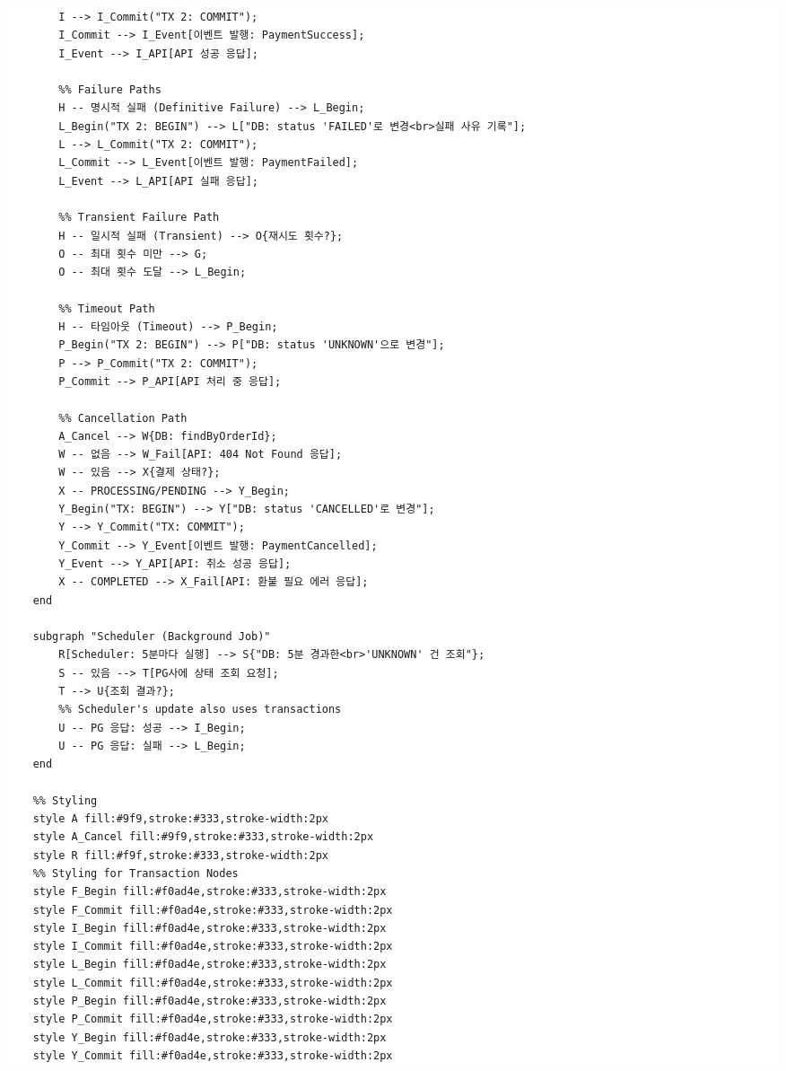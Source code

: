 ```mermaid
        I --> I_Commit("TX 2: COMMIT");
        I_Commit --> I_Event[이벤트 발행: PaymentSuccess];
        I_Event --> I_API[API 성공 응답];

        %% Failure Paths
        H -- 명시적 실패 (Definitive Failure) --> L_Begin;
        L_Begin("TX 2: BEGIN") --> L["DB: status 'FAILED'로 변경<br>실패 사유 기록"];
        L --> L_Commit("TX 2: COMMIT");
        L_Commit --> L_Event[이벤트 발행: PaymentFailed];
        L_Event --> L_API[API 실패 응답];
        
        %% Transient Failure Path
        H -- 일시적 실패 (Transient) --> O{재시도 횟수?};
        O -- 최대 횟수 미만 --> G;
        O -- 최대 횟수 도달 --> L_Begin;

        %% Timeout Path
        H -- 타임아웃 (Timeout) --> P_Begin;
        P_Begin("TX 2: BEGIN") --> P["DB: status 'UNKNOWN'으로 변경"];
        P --> P_Commit("TX 2: COMMIT");
        P_Commit --> P_API[API 처리 중 응답];
        
        %% Cancellation Path
        A_Cancel --> W{DB: findByOrderId};
        W -- 없음 --> W_Fail[API: 404 Not Found 응답];
        W -- 있음 --> X{결제 상태?};
        X -- PROCESSING/PENDING --> Y_Begin;
        Y_Begin("TX: BEGIN") --> Y["DB: status 'CANCELLED'로 변경"];
        Y --> Y_Commit("TX: COMMIT");
        Y_Commit --> Y_Event[이벤트 발행: PaymentCancelled];
        Y_Event --> Y_API[API: 취소 성공 응답];
        X -- COMPLETED --> X_Fail[API: 환불 필요 에러 응답];
    end

    subgraph "Scheduler (Background Job)"
        R[Scheduler: 5분마다 실행] --> S{"DB: 5분 경과한<br>'UNKNOWN' 건 조회"};
        S -- 있음 --> T[PG사에 상태 조회 요청];
        T --> U{조회 결과?};
        %% Scheduler's update also uses transactions
        U -- PG 응답: 성공 --> I_Begin;
        U -- PG 응답: 실패 --> L_Begin;
    end

    %% Styling
    style A fill:#9f9,stroke:#333,stroke-width:2px
    style A_Cancel fill:#9f9,stroke:#333,stroke-width:2px
    style R fill:#f9f,stroke:#333,stroke-width:2px
    %% Styling for Transaction Nodes
    style F_Begin fill:#f0ad4e,stroke:#333,stroke-width:2px
    style F_Commit fill:#f0ad4e,stroke:#333,stroke-width:2px
    style I_Begin fill:#f0ad4e,stroke:#333,stroke-width:2px
    style I_Commit fill:#f0ad4e,stroke:#333,stroke-width:2px
    style L_Begin fill:#f0ad4e,stroke:#333,stroke-width:2px
    style L_Commit fill:#f0ad4e,stroke:#333,stroke-width:2px
    style P_Begin fill:#f0ad4e,stroke:#333,stroke-width:2px
    style P_Commit fill:#f0ad4e,stroke:#333,stroke-width:2px
    style Y_Begin fill:#f0ad4e,stroke:#333,stroke-width:2px
    style Y_Commit fill:#f0ad4e,stroke:#333,stroke-width:2px
```
